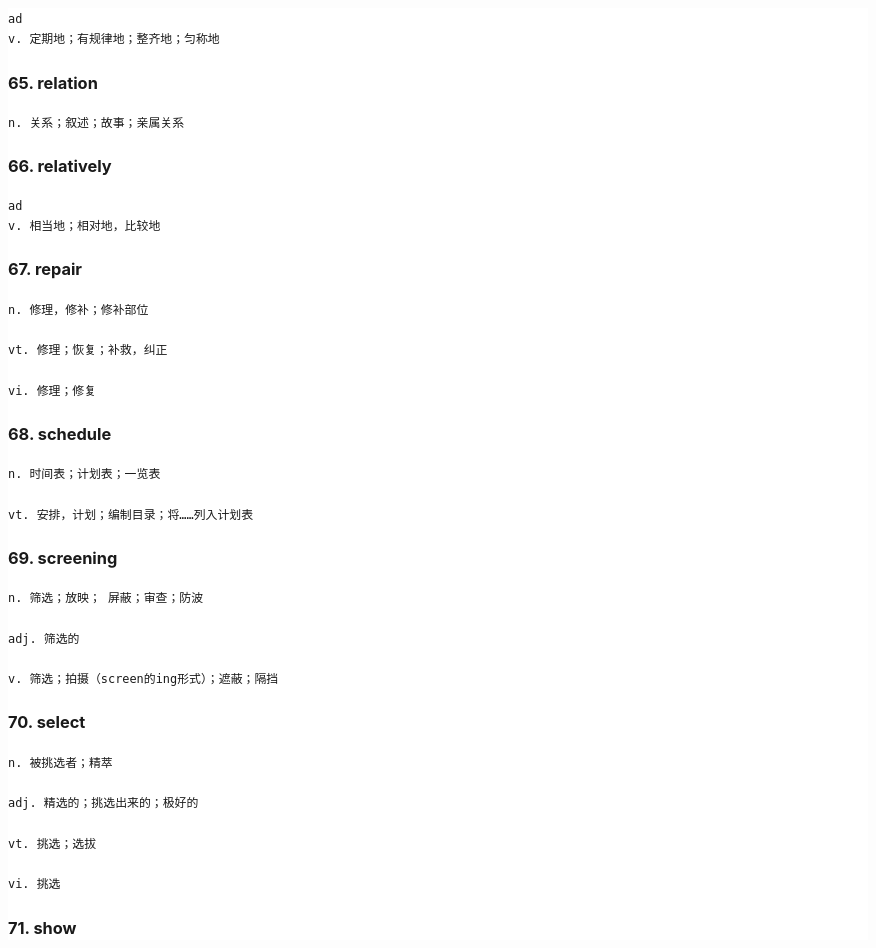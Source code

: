 ```
ad
v. 定期地；有规律地；整齐地；匀称地
```
### 65. relation

```
n. 关系；叙述；故事；亲属关系
```
### 66. relatively

```
ad
v. 相当地；相对地，比较地
```
### 67. repair

```
n. 修理，修补；修补部位

vt. 修理；恢复；补救，纠正

vi. 修理；修复
```
### 68. schedule

```
n. 时间表；计划表；一览表

vt. 安排，计划；编制目录；将……列入计划表
```
### 69. screening

```
n. 筛选；放映； 屏蔽；审查；防波

adj. 筛选的

v. 筛选；拍摄（screen的ing形式）；遮蔽；隔挡
```
### 70. select

```
n. 被挑选者；精萃

adj. 精选的；挑选出来的；极好的

vt. 挑选；选拔

vi. 挑选
```
### 71. show
